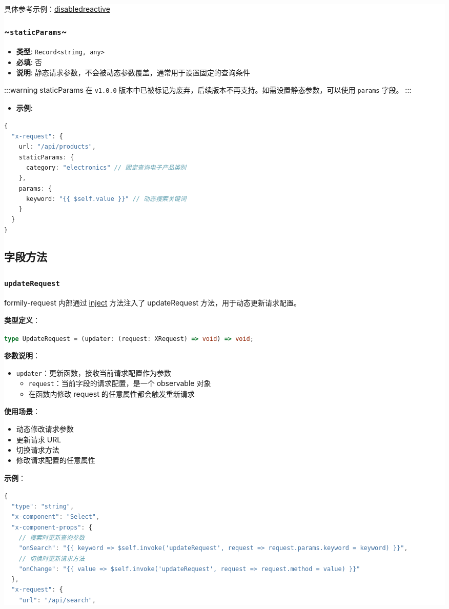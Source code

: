 具体参考示例：[disabledreactive](/demo#disabledreactive)

### ~`staticParams`~

- **类型**: `Record<string, any>`
- **必填**: 否
- **说明**: 静态请求参数，不会被动态参数覆盖，通常用于设置固定的查询条件

:::warning
staticParams 在 `v1.0.0` 版本中已被标记为废弃，后续版本不再支持。如需设置静态参数，可以使用 `params` 字段。
:::

- **示例**:

```typescript
{
  "x-request": {
    url: "/api/products",
    staticParams: {
      category: "electronics" // 固定查询电子产品类别
    },
    params: {
      keyword: "{{ $self.value }}" // 动态搜索关键词
    }
  }
}
```

## 字段方法

### `updateRequest`

formily-request 内部通过 [inject](https://core.formilyjs.org/zh-CN/api/models/field#inject) 方法注入了 updateRequest 方法，用于动态更新请求配置。

**类型定义**：

```typescript
type UpdateRequest = (updater: (request: XRequest) => void) => void;
```

**参数说明**：

- `updater`：更新函数，接收当前请求配置作为参数
  - `request`：当前字段的请求配置，是一个 observable 对象
  - 在函数内修改 request 的任意属性都会触发重新请求

**使用场景**：

- 动态修改请求参数
- 更新请求 URL
- 切换请求方法
- 修改请求配置的任意属性

**示例**：

```typescript
{
  "type": "string",
  "x-component": "Select",
  "x-component-props": {
    // 搜索时更新查询参数
    "onSearch": "{{ keyword => $self.invoke('updateRequest', request => request.params.keyword = keyword) }}",
    // 切换时更新请求方法
    "onChange": "{{ value => $self.invoke('updateRequest', request => request.method = value) }}"
  },
  "x-request": {
    "url": "/api/search",
```